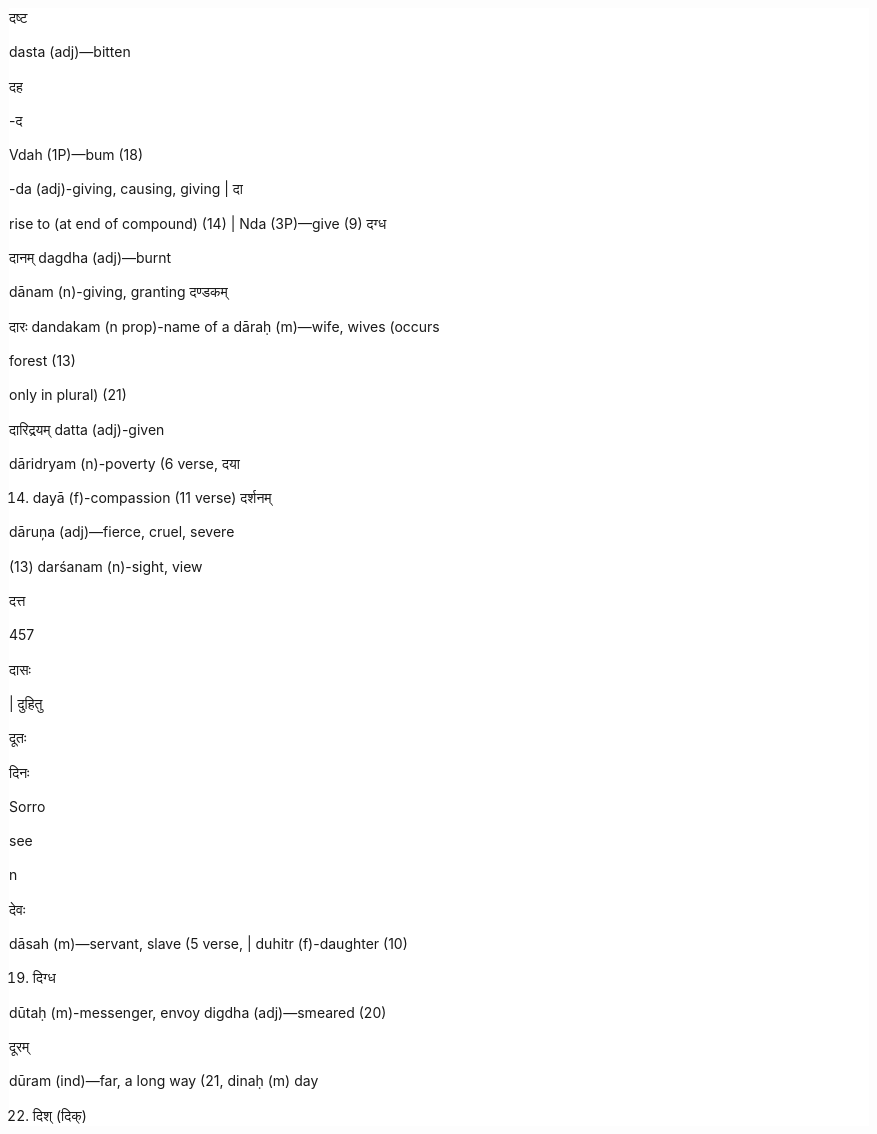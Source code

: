 दष्ट

dasta (adj)—bitten

दह

-द

Vdah (1P)—bum (18)

-da (adj)-giving, causing, giving | दा

rise to (at end of compound) (14) | Nda (3P)—give (9) दग्ध

दानम् dagdha (adj)—burnt

dānam (n)-giving, granting दण्डकम्

दारः dandakam (n prop)-name of a dāraḥ (m)—wife, wives (occurs

forest (13)

only in plural) (21)

दारिद्रयम् datta (adj)-given

dāridryam (n)-poverty (6 verse, दया

14) dayā (f)-compassion (11 verse) दर्शनम्

dāruņa (adj)—fierce, cruel, severe

(13) darśanam (n)-sight, view

दत्त

457

दासः

| दुहितु

दूतः

दिनः

Sorro

see

n

देवः

dāsah (m)—servant, slave (5 verse, | duhitr (f)-daughter (10)

19) दिग्ध

dūtaḥ (m)-messenger, envoy digdha (adj)—smeared (20)

दूरम्

dūram (ind)—far, a long way (21, dinaḥ (m) day

22) दिश् (दिक्)
